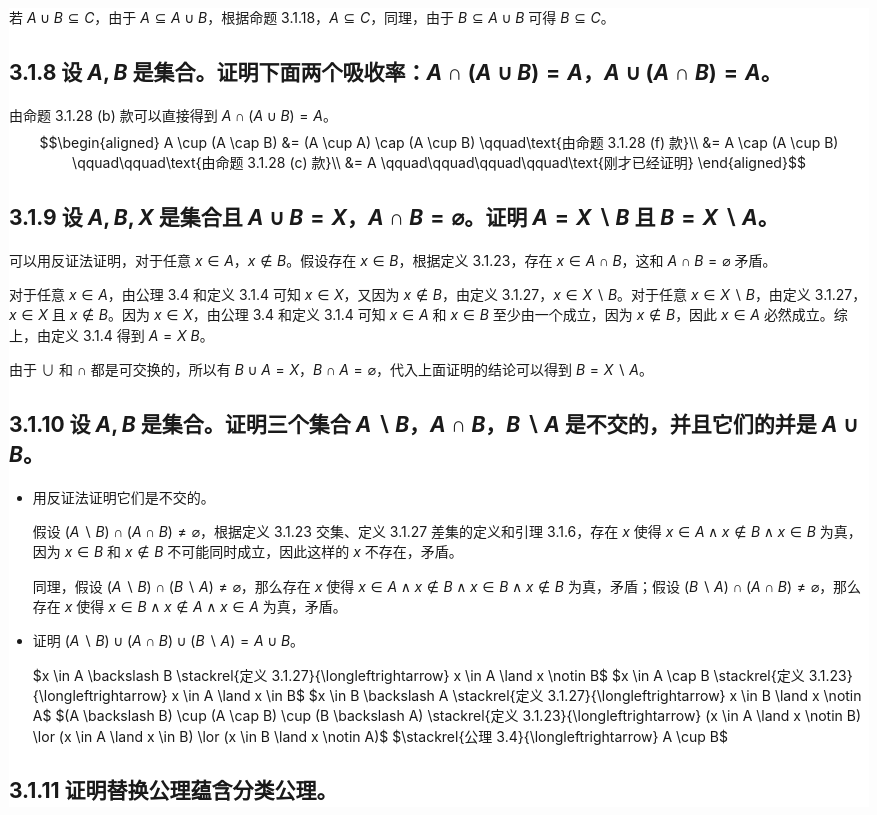   若 $A \cup B \subseteq C$，由于 $A \subseteq A \cup B$，根据命题 3.1.18，$A \subseteq C$，同理，由于 $B \subseteq A \cup B$ 可得 $B \subseteq C$。

## <span class="indianred">3.1.8</span> 设 $A,B$ 是集合。证明下面两个吸收率：$A \cap (A \cup B) = A$，$A \cup (A \cap B) = A$。

由命题 3.1.28 (b) 款可以直接得到 $A \cap (A \cup B) = A$。
$$\begin{aligned}
  A \cup (A \cap B) &= (A \cup A) \cap (A \cup B) \qquad\text{由命题 3.1.28 (f) 款}\\
                    &= A \cap (A \cup B) \qquad\qquad\text{由命题 3.1.28 (c) 款}\\
                    &= A \qquad\qquad\qquad\qquad\text{刚才已经证明}
\end{aligned}$$

## <span class="indianred">3.1.9</span> 设 $A,B,X$ 是集合且 $A \cup B = X$，$A \cap B = \varnothing$。证明 $A = X \backslash B$ 且 $B = X \backslash A$。

可以用反证法证明，对于任意 $x \in A$，$x \notin B$。假设存在 $x \in B$，根据定义 3.1.23，存在 $x \in A \cap B$，这和 $A \cap B = \varnothing$ 矛盾。

对于任意 $x \in A$，由公理 3.4 和定义 3.1.4 可知 $x \in X$，又因为 $x \notin B$，由定义 3.1.27，$x \in X \backslash B$。对于任意 $x \in X \backslash B$，由定义 3.1.27，$x \in X$ 且 $x \notin B$。因为 $x \in X$，由公理 3.4 和定义 3.1.4 可知 $x \in A$ 和 $x \in B$ 至少由一个成立，因为 $x \notin B$，因此 $x \in A$ 必然成立。综上，由定义 3.1.4 得到 $A = X \ B$。

由于 $\cup$ 和 $\cap$ 都是可交换的，所以有 $B \cup A = X$，$B \cap A = \varnothing$，代入上面证明的结论可以得到 $B = X \backslash A$。

## <span class="indianred">3.1.10</span> 设 $A,B$ 是集合。证明三个集合 $A \backslash B$，$A \cap B$，$B \backslash A$ 是不交的，并且它们的并是 $A \cup B$。

<div class="list-underline"></div>

* 用反证法证明它们是不交的。

  假设 $(A \backslash B) \cap (A \cap B) \neq \varnothing$，根据定义 3.1.23 交集、定义 3.1.27 差集的定义和引理 3.1.6，存在 $x$ 使得 $x \in A \land x \notin B \land x \in B$ 为真，因为 $x \in B$ 和 $x \notin B$ 不可能同时成立，因此这样的 $x$ 不存在，矛盾。

  同理，假设 $(A \backslash B) \cap (B \backslash A) \neq \varnothing$，那么存在 $x$ 使得 $x \in A \land x \notin B \land x \in B \land x \notin B$ 为真，矛盾；假设 $(B \backslash A) \cap (A \cap B) \neq \varnothing$，那么存在 $x$ 使得 $x \in B \land x \notin A \land x \in A$ 为真，矛盾。

* 证明 $(A \backslash B) \cup (A \cap B) \cup (B \backslash A) = A \cup B$。

  $x \in A \backslash B \stackrel{定义 3.1.27}{\longleftrightarrow} x \in A \land x \notin B$
  $x \in A \cap B \stackrel{定义 3.1.23}{\longleftrightarrow} x \in A \land x \in B$
  $x \in B \backslash A \stackrel{定义 3.1.27}{\longleftrightarrow} x \in B \land x \notin A$
  $(A \backslash B) \cup (A \cap B) \cup (B \backslash A) \stackrel{定义 3.1.23}{\longleftrightarrow} (x \in A \land x \notin B) \lor (x \in A \land x \in B) \lor (x \in B \land x \notin A)$
  $\stackrel{公理 3.4}{\longleftrightarrow} A \cup B$

## <span class="indianred">3.1.11</span> 证明替换公理蕴含分类公理。
